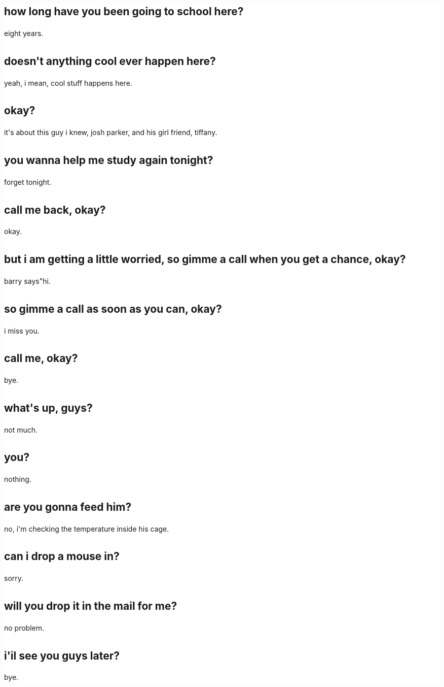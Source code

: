 ## how long have you been going to school here?
eight years.

## doesn't anything cool ever happen here?
yeah, i mean, cool stuff happens here.

## okay?
it's about this guy i knew, josh parker, and his girl friend, tiffany.

## you wanna help me study again tonight?
forget tonight.

## call me back, okay?
okay.

## but i am getting a little worried, so gimme a call when you get a chance, okay?
barry says\"hi.

## so gimme a call as soon as you can, okay?
i miss you.

## call me, okay?
bye.

## what's up, guys?
not much.

## you?
nothing.

## are you gonna feed him?
no, i'm checking the temperature inside his cage.

## can i drop a mouse in?
sorry.

## will you drop it in the mail for me?
no problem.

## i'il see you guys later?
bye.
